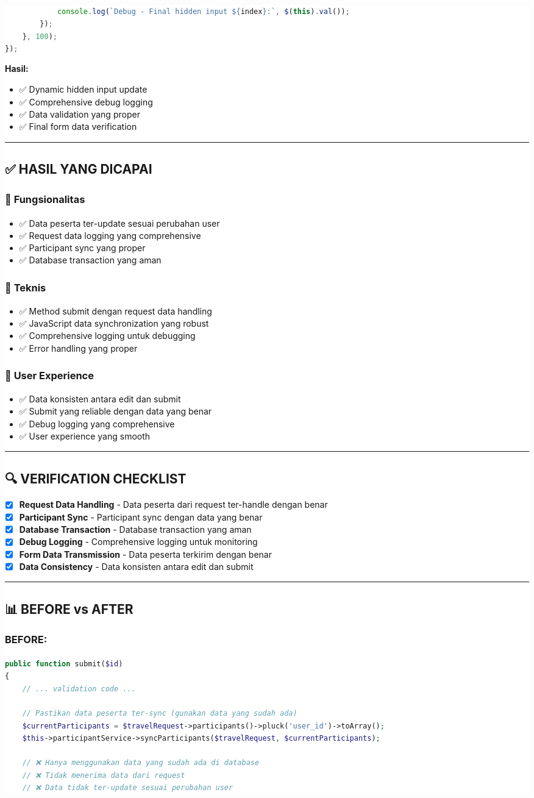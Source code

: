 ```javascript
            console.log(`Debug - Final hidden input ${index}:`, $(this).val());
        });
    }, 100);
});
```

**Hasil:**
- ✅ Dynamic hidden input update
- ✅ Comprehensive debug logging
- ✅ Data validation yang proper
- ✅ Final form data verification

---

## ✅ **HASIL YANG DICAPAI**

### 🎯 **Fungsionalitas**
- ✅ Data peserta ter-update sesuai perubahan user
- ✅ Request data logging yang comprehensive
- ✅ Participant sync yang proper
- ✅ Database transaction yang aman

### 🔧 **Teknis**
- ✅ Method submit dengan request data handling
- ✅ JavaScript data synchronization yang robust
- ✅ Comprehensive logging untuk debugging
- ✅ Error handling yang proper

### 🎨 **User Experience**
- ✅ Data konsisten antara edit dan submit
- ✅ Submit yang reliable dengan data yang benar
- ✅ Debug logging yang comprehensive
- ✅ User experience yang smooth

---

## 🔍 **VERIFICATION CHECKLIST**

- [x] **Request Data Handling** - Data peserta dari request ter-handle dengan benar
- [x] **Participant Sync** - Participant sync dengan data yang benar
- [x] **Database Transaction** - Database transaction yang aman
- [x] **Debug Logging** - Comprehensive logging untuk monitoring
- [x] **Form Data Transmission** - Data peserta terkirim dengan benar
- [x] **Data Consistency** - Data konsisten antara edit dan submit

---

## 📊 **BEFORE vs AFTER**

### **BEFORE:**
```php
public function submit($id)
{
    // ... validation code ...
    
    // Pastikan data peserta ter-sync (gunakan data yang sudah ada)
    $currentParticipants = $travelRequest->participants()->pluck('user_id')->toArray();
    $this->participantService->syncParticipants($travelRequest, $currentParticipants);
    
    // ❌ Hanya menggunakan data yang sudah ada di database
    // ❌ Tidak menerima data dari request
    // ❌ Data tidak ter-update sesuai perubahan user
```